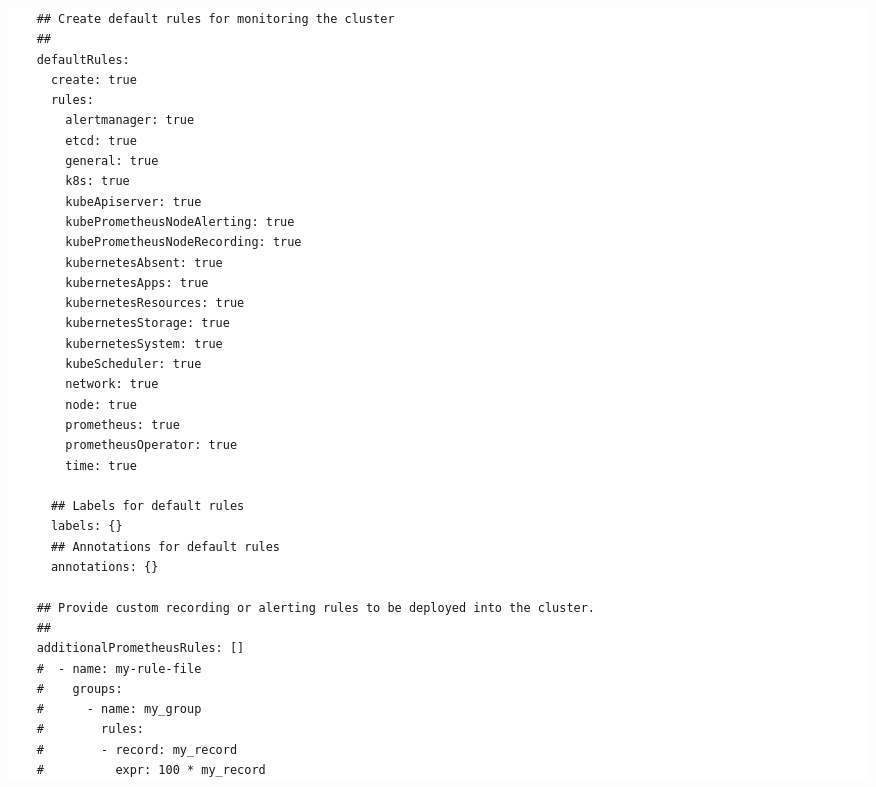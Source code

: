         ## Create default rules for monitoring the cluster
        ##
        defaultRules:
          create: true
          rules:
            alertmanager: true
            etcd: true
            general: true
            k8s: true
            kubeApiserver: true
            kubePrometheusNodeAlerting: true
            kubePrometheusNodeRecording: true
            kubernetesAbsent: true
            kubernetesApps: true
            kubernetesResources: true
            kubernetesStorage: true
            kubernetesSystem: true
            kubeScheduler: true
            network: true
            node: true
            prometheus: true
            prometheusOperator: true
            time: true
    
          ## Labels for default rules
          labels: {}
          ## Annotations for default rules
          annotations: {}
    
        ## Provide custom recording or alerting rules to be deployed into the cluster.
        ##
        additionalPrometheusRules: []
        #  - name: my-rule-file
        #    groups:
        #      - name: my_group
        #        rules:
        #        - record: my_record
        #          expr: 100 * my_record
    